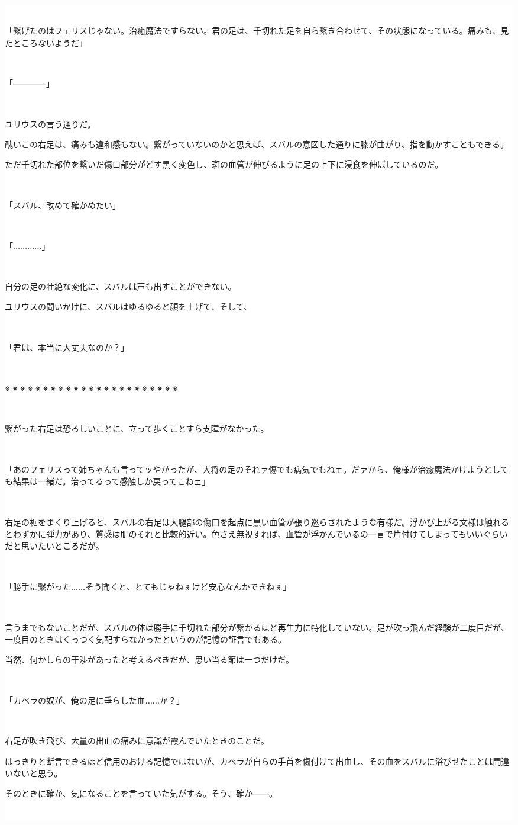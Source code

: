 　

「繋げたのはフェリスじゃない。治癒魔法ですらない。君の足は、千切れた足を自ら繋ぎ合わせて、その状態になっている。痛みも、見たところないようだ」

　

「――――」

　

ユリウスの言う通りだ。

醜いこの右足は、痛みも違和感もない。繋がっていないのかと思えば、スバルの意図した通りに膝が曲がり、指を動かすこともできる。

ただ千切れた部位を繋いだ傷口部分がどす黒く変色し、斑の血管が伸びるように足の上下に浸食を伸ばしているのだ。

　

「スバル、改めて確かめたい」

　

「…………」

　

自分の足の壮絶な変化に、スバルは声も出すことができない。

ユリウスの問いかけに、スバルはゆるゆると顔を上げて、そして、

　

「君は、本当に大丈夫なのか？」

　

※ ※ ※ ※ ※ ※ ※ ※ ※ ※ ※ ※ ※ ※ ※ ※ ※ ※ ※ ※ ※ ※ ※

　

繋がった右足は恐ろしいことに、立って歩くことすら支障がなかった。

　

「あのフェリスって姉ちゃんも言ってッやがったが、大将の足のそれァ傷でも病気でもねェ。だァから、俺様が治癒魔法かけようとしても結果は一緒だ。治ってるって感触しか戻ってこねェ」

　

右足の裾をまくり上げると、スバルの右足は大腿部の傷口を起点に黒い血管が張り巡らされたような有様だ。浮かび上がる文様は触れるとわずかに弾力があり、質感は肌のそれと比較的近い。色さえ無視すれば、血管が浮かんでいるの一言で片付けてしまってもいいぐらいだと思いたいところだが。

　

「勝手に繋がった……そう聞くと、とてもじゃねぇけど安心なんかできねぇ」

　

言うまでもないことだが、スバルの体は勝手に千切れた部分が繋がるほど再生力に特化していない。足が吹っ飛んだ経験が二度目だが、一度目のときはくっつく気配すらなかったというのが記憶の証言でもある。

当然、何かしらの干渉があったと考えるべきだが、思い当る節は一つだけだ。

　

「カペラの奴が、俺の足に垂らした血……か？」

　

右足が吹き飛び、大量の出血の痛みに意識が霞んでいたときのことだ。

はっきりと断言できるほど信用のおける記憶ではないが、カペラが自らの手首を傷付けて出血し、その血をスバルに浴びせたことは間違いないと思う。

そのときに確か、気になることを言っていた気がする。そう、確か――。

　